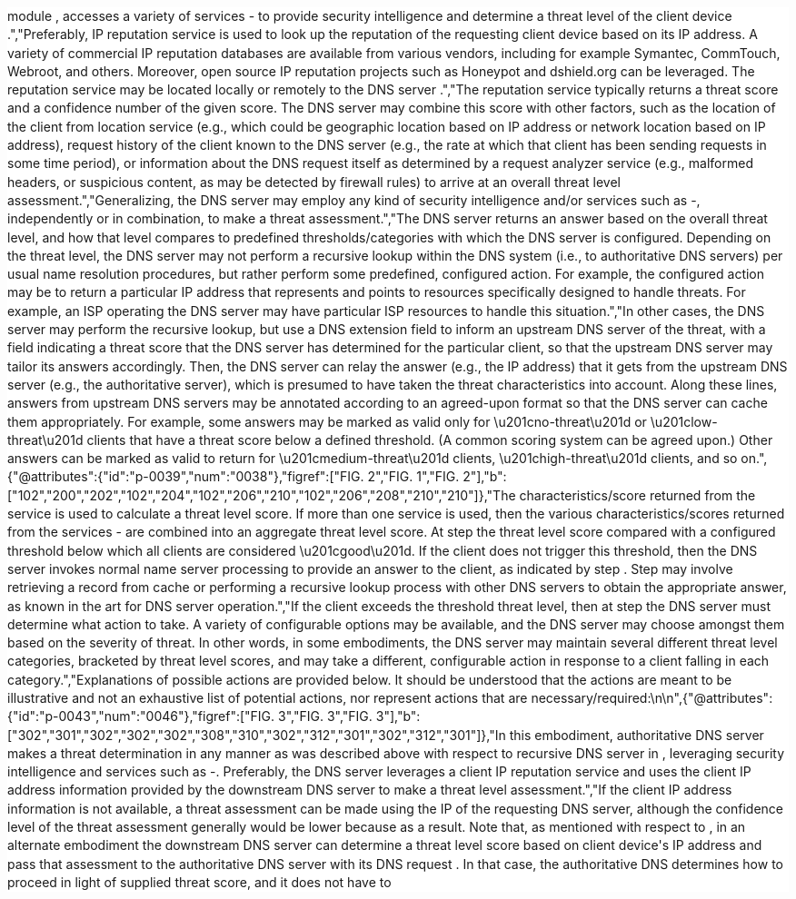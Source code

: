 module , accesses a variety of services - to provide security intelligence and determine a threat level of the client device .","Preferably, IP reputation service  is used to look up the reputation of the requesting client device  based on its IP address. A variety of commercial IP reputation databases are available from various vendors, including for example Symantec, CommTouch, Webroot, and others. Moreover, open source IP reputation projects such as Honeypot and dshield.org can be leveraged. The reputation service may be located locally or remotely to the DNS server .","The reputation service  typically returns a threat score and a confidence number of the given score. The DNS server may combine this score with other factors, such as the location of the client from location service  (e.g., which could be geographic location based on IP address or network location based on IP address), request history of the client known to the DNS server  (e.g., the rate at which that client has been sending requests in some time period), or information about the DNS request itself as determined by a request analyzer service  (e.g., malformed headers, or suspicious content, as may be detected by firewall rules) to arrive at an overall threat level assessment.","Generalizing, the DNS server  may employ any kind of security intelligence and\/or services such as -, independently or in combination, to make a threat assessment.","The DNS server  returns an answer based on the overall threat level, and how that level compares to predefined thresholds\/categories with which the DNS server  is configured. Depending on the threat level, the DNS server  may not perform a recursive lookup within the DNS system (i.e., to authoritative DNS servers) per usual name resolution procedures, but rather perform some predefined, configured action. For example, the configured action may be to return a particular IP address that represents and points to resources specifically designed to handle threats. For example, an ISP operating the DNS server  may have particular ISP resources to handle this situation.","In other cases, the DNS server  may perform the recursive lookup, but use a DNS extension field to inform an upstream DNS server  of the threat, with a field indicating a threat score that the DNS server  has determined for the particular client, so that the upstream DNS server may tailor its answers accordingly. Then, the DNS server  can relay the answer (e.g., the IP address) that it gets from the upstream DNS server  (e.g., the authoritative server), which is presumed to have taken the threat characteristics into account. Along these lines, answers from upstream DNS servers  may be annotated according to an agreed-upon format so that the DNS server  can cache them appropriately. For example, some answers may be marked as valid only for \u201cno-threat\u201d or \u201clow-threat\u201d clients that have a threat score below a defined threshold. (A common scoring system can be agreed upon.) Other answers can be marked as valid to return for \u201cmedium-threat\u201d clients, \u201chigh-threat\u201d clients, and so on.",{"@attributes":{"id":"p-0039","num":"0038"},"figref":["FIG. 2","FIG. 1","FIG. 2"],"b":["102","200","202","102","204","102","206","210","102","206","208","210","210"]},"The characteristics\/score returned from the service is used to calculate a threat level score. If more than one service is used, then the various characteristics\/scores returned from the services - are combined into an aggregate threat level score. At step  the threat level score compared with a configured threshold below which all clients are considered \u201cgood\u201d. If the client does not trigger this threshold, then the DNS server  invokes normal name server processing to provide an answer to the client, as indicated by step . Step  may involve retrieving a record from cache or performing a recursive lookup process with other DNS servers to obtain the appropriate answer, as known in the art for DNS server operation.","If the client exceeds the threshold threat level, then at step  the DNS server  must determine what action to take. A variety of configurable options may be available, and the DNS server  may choose amongst them based on the severity of threat. In other words, in some embodiments, the DNS server  may maintain several different threat level categories, bracketed by threat level scores, and may take a different, configurable action in response to a client falling in each category.","Explanations of possible actions are provided below. It should be understood that the actions are meant to be illustrative and not an exhaustive list of potential actions, nor represent actions that are necessary\/required:\n\n",{"@attributes":{"id":"p-0043","num":"0046"},"figref":["FIG. 3","FIG. 3","FIG. 3"],"b":["302","301","302","302","302","308","310","302","312","301","302","312","301"]},"In this embodiment, authoritative DNS server  makes a threat determination in any manner as was described above with respect to recursive DNS server  in , leveraging security intelligence and services such as -. Preferably, the DNS server  leverages a client IP reputation service and uses the client IP address information provided by the downstream DNS server  to make a threat level assessment.","If the client IP address information is not available, a threat assessment can be made using the IP of the requesting DNS server, although the confidence level of the threat assessment generally would be lower because as a result. Note that, as mentioned with respect to , in an alternate embodiment the downstream DNS server  can determine a threat level score based on client device's  IP address and pass that assessment to the authoritative DNS server  with its DNS request . In that case, the authoritative DNS  determines how to proceed in light of supplied threat score, and it does not have to